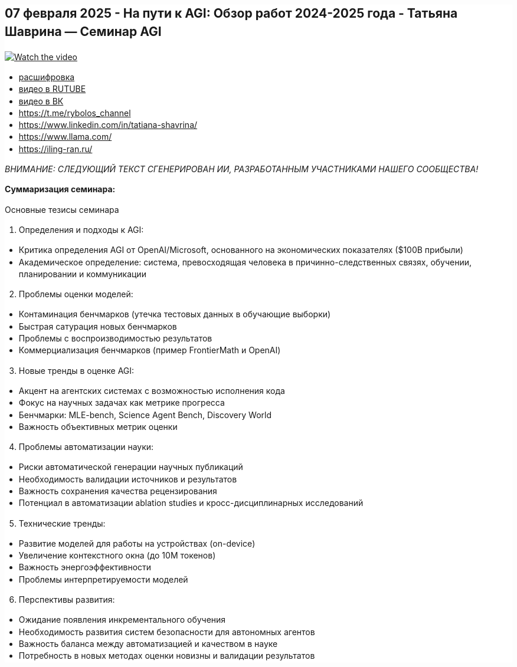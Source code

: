 ## 07 февраля 2025 - На пути к AGI: Обзор работ 2024-2025 года - Татьяна Шаврина — Семинар AGI
[![Watch the video](https://img.youtube.com/vi/s2stfH7Zji8/hqdefault.jpg)](https://youtu.be/s2stfH7Zji8)
- [расшифровка](https://github.com/agirussia/agirussia.github.io/blob/main/workshops/2025/06_February_2025_On_the_path_to_AGI_Overview_of_works_from_2024.md)
- [видео в RUTUBE](https://rutube.ru/video/4681e7d70e94ba01798a96446e82df06/)
- [видео в ВК](https://vkvideo.ru/video-210968399_456239213)
- https://t.me/rybolos_channel
- https://www.linkedin.com/in/tatiana-shavrina/
- https://www.llama.com/
- https://iling-ran.ru/

_ВНИМАНИЕ: СЛЕДУЮЩИЙ ТЕКСТ СГЕНЕРИРОВАН ИИ, РАЗРАБОТАННЫМ УЧАСТНИКАМИ НАШЕГО СООБЩЕСТВА!_

**Суммаризация семинара:**

Основные тезисы семинара

1. Определения и подходы к AGI:
- Критика определения AGI от OpenAI/Microsoft, основанного на экономических показателях ($100B прибыли)
- Академическое определение: система, превосходящая человека в причинно-следственных связях, обучении, планировании и коммуникации

2. Проблемы оценки моделей:
- Контаминация бенчмарков (утечка тестовых данных в обучающие выборки)
- Быстрая сатурация новых бенчмарков
- Проблемы с воспроизводимостью результатов
- Коммерциализация бенчмарков (пример FrontierMath и OpenAI)

3. Новые тренды в оценке AGI:
- Акцент на агентских системах с возможностью исполнения кода
- Фокус на научных задачах как метрике прогресса
- Бенчмарки: MLE-bench, Science Agent Bench, Discovery World
- Важность объективных метрик оценки

4. Проблемы автоматизации науки:
- Риски автоматической генерации научных публикаций
- Необходимость валидации источников и результатов
- Важность сохранения качества рецензирования
- Потенциал в автоматизации ablation studies и кросс-дисциплинарных исследований

5. Технические тренды:
- Развитие моделей для работы на устройствах (on-device)
- Увеличение контекстного окна (до 10M токенов)
- Важность энергоэффективности
- Проблемы интерпретируемости моделей

6. Перспективы развития:
- Ожидание появления инкрементального обучения
- Необходимость развития систем безопасности для автономных агентов
- Важность баланса между автоматизацией и качеством в науке
- Потребность в новых методах оценки новизны и валидации результатов

